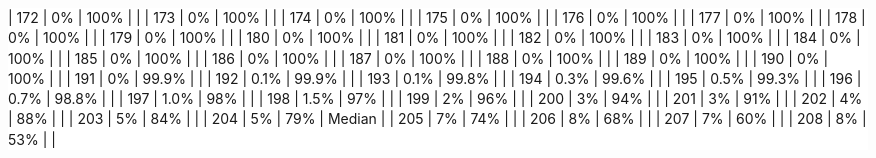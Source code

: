 | 172 | 0% | 100% |  |
| 173 | 0% | 100% |  |
| 174 | 0% | 100% |  |
| 175 | 0% | 100% |  |
| 176 | 0% | 100% |  |
| 177 | 0% | 100% |  |
| 178 | 0% | 100% |  |
| 179 | 0% | 100% |  |
| 180 | 0% | 100% |  |
| 181 | 0% | 100% |  |
| 182 | 0% | 100% |  |
| 183 | 0% | 100% |  |
| 184 | 0% | 100% |  |
| 185 | 0% | 100% |  |
| 186 | 0% | 100% |  |
| 187 | 0% | 100% |  |
| 188 | 0% | 100% |  |
| 189 | 0% | 100% |  |
| 190 | 0% | 100% |  |
| 191 | 0% | 99.9% |  |
| 192 | 0.1% | 99.9% |  |
| 193 | 0.1% | 99.8% |  |
| 194 | 0.3% | 99.6% |  |
| 195 | 0.5% | 99.3% |  |
| 196 | 0.7% | 98.8% |  |
| 197 | 1.0% | 98% |  |
| 198 | 1.5% | 97% |  |
| 199 | 2% | 96% |  |
| 200 | 3% | 94% |  |
| 201 | 3% | 91% |  |
| 202 | 4% | 88% |  |
| 203 | 5% | 84% |  |
| 204 | 5% | 79% | Median |
| 205 | 7% | 74% |  |
| 206 | 8% | 68% |  |
| 207 | 7% | 60% |  |
| 208 | 8% | 53% |  |